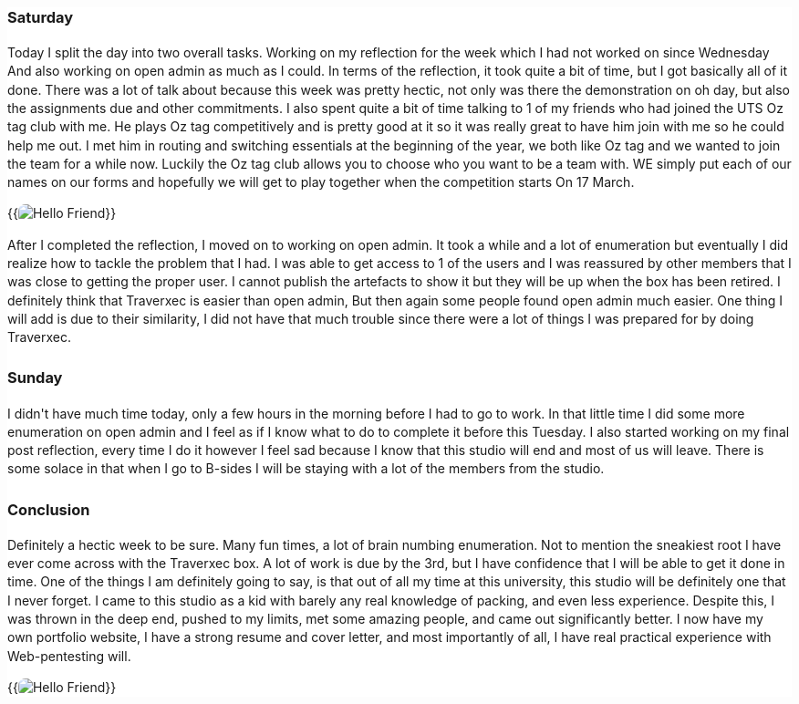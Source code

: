 ### Saturday

Today I split the day into two overall tasks. Working on my reflection for the week which I had not worked on since Wednesday And also working on open admin as much as I could. In terms of the reflection, it took quite a bit of time, but I got basically all of it done. There was a lot of talk about because this week was pretty hectic, not only was there the demonstration on oh day, but also the assignments due and other commitments. I also spent quite a bit of time talking to 1 of my friends who had joined the UTS Oz tag club with me. He plays Oz tag competitively and is pretty good at it so it was really great to have him join with me so he could help me out. I met him in routing and switching essentials at the beginning of the year, we both like Oz tag and we wanted to join the team for a while now. Luckily the Oz tag club allows you to choose who you want to be a team with. WE simply put each of our names on our forms and hopefully we will get to play together when the competition starts On 17 March. 

{{<image src="/img/Wk6Arti25.PNG" alt="Hello Friend" position="center" style="border-radius: 8px;" >}}

After I completed the reflection, I moved on to working on open admin. It took a while and a lot of enumeration but eventually I did realize how to tackle the problem that I had. I was able to get access to 1 of the users and I was reassured by other members that I was close to getting the proper user. I cannot publish the artefacts to show it but they will be up when the box has been retired.  I definitely think that Traverxec is easier than open admin, But then again some people found open admin much easier. One thing I will add is due to their similarity, I did not have that much trouble since there were a lot of things I was prepared for by doing Traverxec.

### Sunday

I didn't have much time today, only a few hours in the morning before I had to go to work. In that little time I did some more enumeration on open admin and I feel as if I know what to do to complete it before this Tuesday. I also started working on my final post reflection, every time I do it however I feel sad because I know that this studio will end and most of us will leave. There is some solace in that when I go to B-sides I will be staying with a lot of the members from the studio. 

### Conclusion

Definitely a hectic week to be sure. Many fun times, a lot of brain numbing enumeration. Not to mention the sneakiest root I have ever come across with the Traverxec box. A lot of work is due by the 3rd, but I have confidence that I will be able to get it done in time. One of the things I am definitely going to say, is that out of all my time at this university, this studio will be definitely one that I never forget. I came to this studio as a kid with barely any real knowledge of packing, and even less experience. Despite this, I was thrown in the deep end, pushed to my limits, met some amazing people, and came out significantly better. I now have my own portfolio website, I have a strong resume and cover letter, and most importantly of all, I have real practical experience with Web-pentesting will.

{{<image src="/img/Wk6Arti26.PNG" alt="Hello Friend" position="center" style="border-radius: 8px;" >}}
